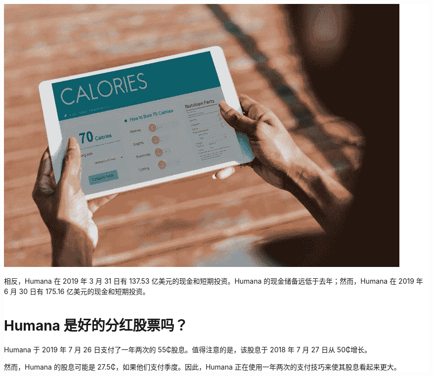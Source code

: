 ![](img/680fb42c70c524f5f19423ef9ec6780f.png)

相反，Humana 在 2019 年 3 月 31 日有 137.53 亿美元的现金和短期投资。Humana 的现金储备远低于去年；然而，Humana 在 2019 年 6 月 30 日有 175.16 亿美元的现金和短期投资。

# Humana 是好的分红股票吗？

Humana 于 2019 年 7 月 26 日支付了一年两次的 55₵股息。值得注意的是，该股息于 2018 年 7 月 27 日从 50₵增长。

然而，Humana 的股息可能是 27.5₵，如果他们支付季度。因此，Humana 正在使用一年两次的支付技巧来使其股息看起来更大。
